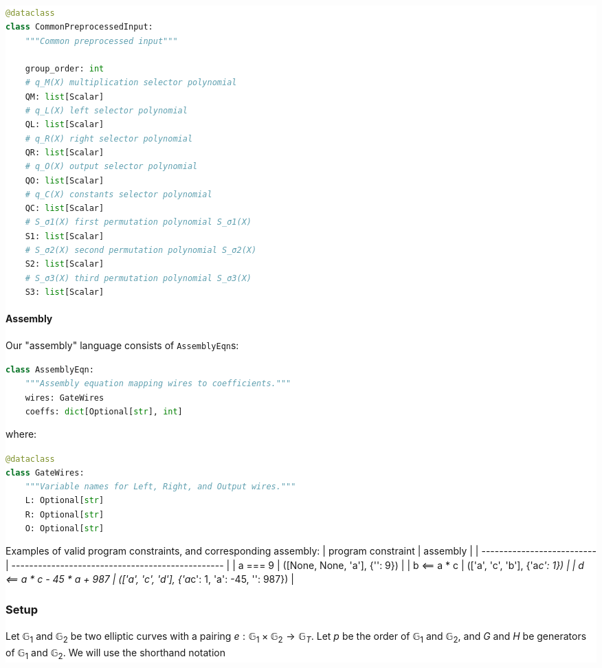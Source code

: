 ```python
@dataclass
class CommonPreprocessedInput:
    """Common preprocessed input"""

    group_order: int
    # q_M(X) multiplication selector polynomial
    QM: list[Scalar]
    # q_L(X) left selector polynomial
    QL: list[Scalar]
    # q_R(X) right selector polynomial
    QR: list[Scalar]
    # q_O(X) output selector polynomial
    QO: list[Scalar]
    # q_C(X) constants selector polynomial
    QC: list[Scalar]
    # S_σ1(X) first permutation polynomial S_σ1(X)
    S1: list[Scalar]
    # S_σ2(X) second permutation polynomial S_σ2(X)
    S2: list[Scalar]
    # S_σ3(X) third permutation polynomial S_σ3(X)
    S3: list[Scalar]
```

#### Assembly
Our "assembly" language consists of `AssemblyEqn`s:

```python
class AssemblyEqn:
    """Assembly equation mapping wires to coefficients."""
    wires: GateWires
    coeffs: dict[Optional[str], int]
```

where:
```python
@dataclass
class GateWires:
    """Variable names for Left, Right, and Output wires."""
    L: Optional[str]
    R: Optional[str]
    O: Optional[str]
```

Examples of valid program constraints, and corresponding assembly:
| program constraint         | assembly                                         |
| -------------------------- | ------------------------------------------------ |
| a === 9                    | ([None, None, 'a'], {'': 9})                     |
| b <== a * c                | (['a', 'c', 'b'], {'a*c': 1})                    |
| d <== a * c - 45 * a + 987 | (['a', 'c', 'd'], {'a*c': 1, 'a': -45, '': 987}) |


### Setup
Let $\mathbb{G}_1$ and $\mathbb{G}_2$ be two elliptic curves with a pairing $e : \mathbb{G}_1 \times \mathbb{G}_2 \rightarrow \mathbb{G}_T$. Let $p$ be the order of $\mathbb{G}_1$ and $\mathbb{G}_2$, and $G$ and $H$ be generators of $\mathbb{G}_1$ and $\mathbb{G}_2$. We will use the shorthand notation
